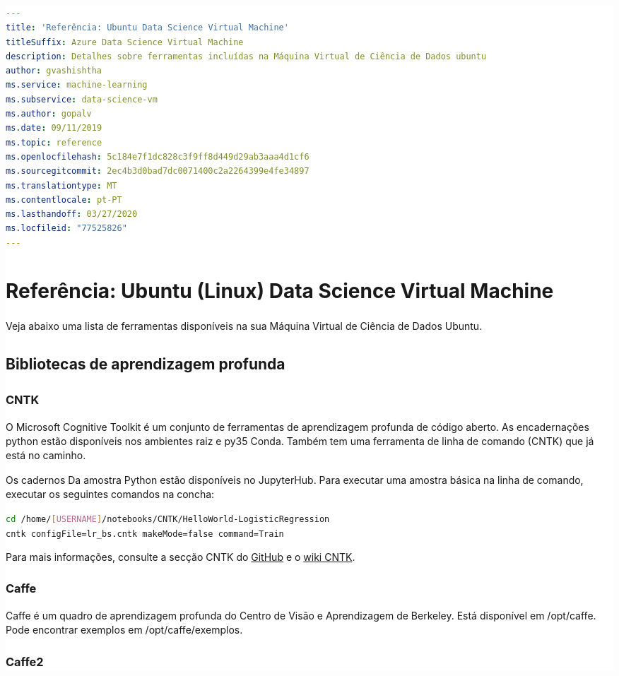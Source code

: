 ```yaml
---
title: 'Referência: Ubuntu Data Science Virtual Machine'
titleSuffix: Azure Data Science Virtual Machine
description: Detalhes sobre ferramentas incluídas na Máquina Virtual de Ciência de Dados ubuntu
author: gvashishtha
ms.service: machine-learning
ms.subservice: data-science-vm
ms.author: gopalv
ms.date: 09/11/2019
ms.topic: reference
ms.openlocfilehash: 5c184e7f1dc828c3f9ff8d449d29ab3aaa4d1cf6
ms.sourcegitcommit: 2ec4b3d0bad7dc0071400c2a2264399e4fe34897
ms.translationtype: MT
ms.contentlocale: pt-PT
ms.lasthandoff: 03/27/2020
ms.locfileid: "77525826"
---
```

# <a name="reference-ubuntu-linux-data-science-virtual-machine"></a>Referência: Ubuntu (Linux) Data Science Virtual Machine

Veja abaixo uma lista de ferramentas disponíveis na sua Máquina Virtual de Ciência de Dados Ubuntu. 

## <a name="deep-learning-libraries"></a>Bibliotecas de aprendizagem profunda

### <a name="cntk"></a>CNTK

O Microsoft Cognitive Toolkit é um conjunto de ferramentas de aprendizagem profunda de código aberto. As encadernações python estão disponíveis nos ambientes raiz e py35 Conda. Também tem uma ferramenta de linha de comando (CNTK) que já está no caminho.

Os cadernos Da amostra Python estão disponíveis no JupyterHub. Para executar uma amostra básica na linha de comando, executar os seguintes comandos na concha:

```bash
cd /home/[USERNAME]/notebooks/CNTK/HelloWorld-LogisticRegression
cntk configFile=lr_bs.cntk makeMode=false command=Train
```

Para mais informações, consulte a secção CNTK do [GitHub](https://github.com/Microsoft/CNTK) e o [wiki CNTK](https://github.com/Microsoft/CNTK/wiki).

### <a name="caffe"></a>Caffe

Caffe é um quadro de aprendizagem profunda do Centro de Visão e Aprendizagem de Berkeley. Está disponível em /opt/caffe. Pode encontrar exemplos em /opt/caffe/exemplos.

### <a name="caffe2"></a>Caffe2
